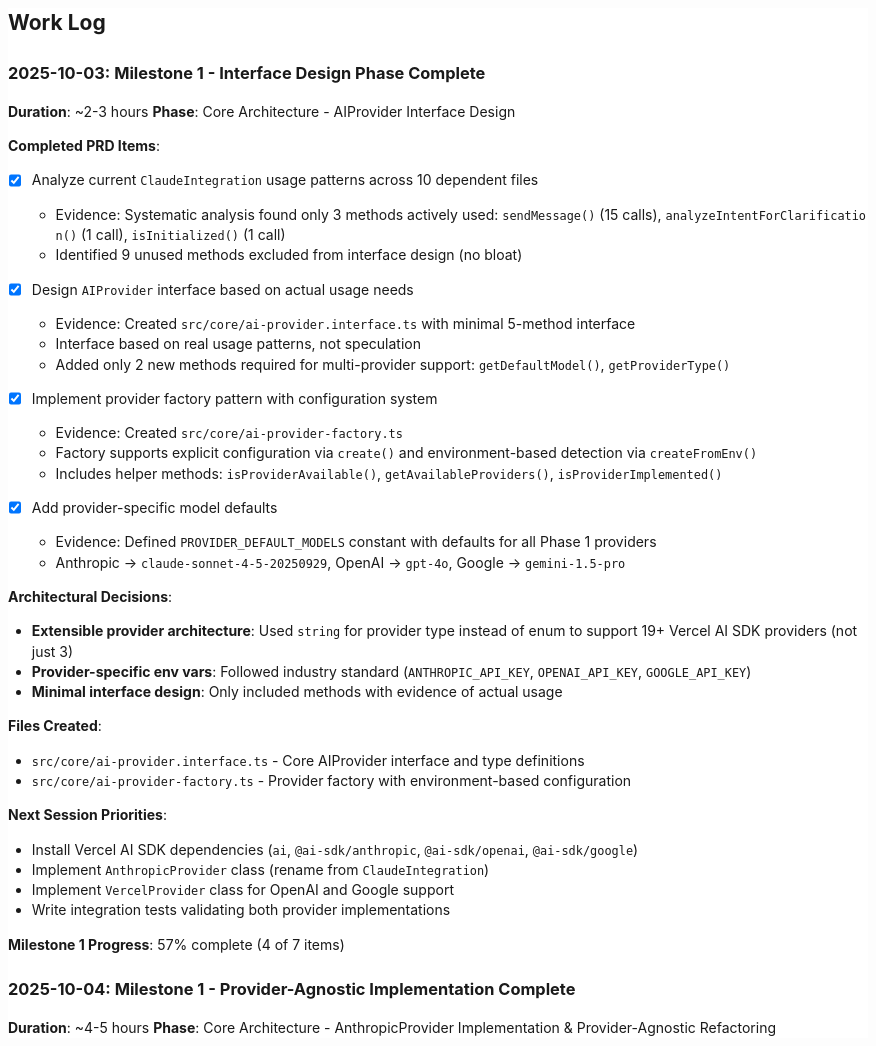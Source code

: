 ## Work Log

### 2025-10-03: Milestone 1 - Interface Design Phase Complete
**Duration**: ~2-3 hours
**Phase**: Core Architecture - AIProvider Interface Design

**Completed PRD Items**:
- [x] Analyze current `ClaudeIntegration` usage patterns across 10 dependent files
  - Evidence: Systematic analysis found only 3 methods actively used: `sendMessage()` (15 calls), `analyzeIntentForClarification()` (1 call), `isInitialized()` (1 call)
  - Identified 9 unused methods excluded from interface design (no bloat)

- [x] Design `AIProvider` interface based on actual usage needs
  - Evidence: Created `src/core/ai-provider.interface.ts` with minimal 5-method interface
  - Interface based on real usage patterns, not speculation
  - Added only 2 new methods required for multi-provider support: `getDefaultModel()`, `getProviderType()`

- [x] Implement provider factory pattern with configuration system
  - Evidence: Created `src/core/ai-provider-factory.ts`
  - Factory supports explicit configuration via `create()` and environment-based detection via `createFromEnv()`
  - Includes helper methods: `isProviderAvailable()`, `getAvailableProviders()`, `isProviderImplemented()`

- [x] Add provider-specific model defaults
  - Evidence: Defined `PROVIDER_DEFAULT_MODELS` constant with defaults for all Phase 1 providers
  - Anthropic → `claude-sonnet-4-5-20250929`, OpenAI → `gpt-4o`, Google → `gemini-1.5-pro`

**Architectural Decisions**:
- **Extensible provider architecture**: Used `string` for provider type instead of enum to support 19+ Vercel AI SDK providers (not just 3)
- **Provider-specific env vars**: Followed industry standard (`ANTHROPIC_API_KEY`, `OPENAI_API_KEY`, `GOOGLE_API_KEY`)
- **Minimal interface design**: Only included methods with evidence of actual usage

**Files Created**:
- `src/core/ai-provider.interface.ts` - Core AIProvider interface and type definitions
- `src/core/ai-provider-factory.ts` - Provider factory with environment-based configuration

**Next Session Priorities**:
- Install Vercel AI SDK dependencies (`ai`, `@ai-sdk/anthropic`, `@ai-sdk/openai`, `@ai-sdk/google`)
- Implement `AnthropicProvider` class (rename from `ClaudeIntegration`)
- Implement `VercelProvider` class for OpenAI and Google support
- Write integration tests validating both provider implementations

**Milestone 1 Progress**: 57% complete (4 of 7 items)

### 2025-10-04: Milestone 1 - Provider-Agnostic Implementation Complete
**Duration**: ~4-5 hours
**Phase**: Core Architecture - AnthropicProvider Implementation & Provider-Agnostic Refactoring
